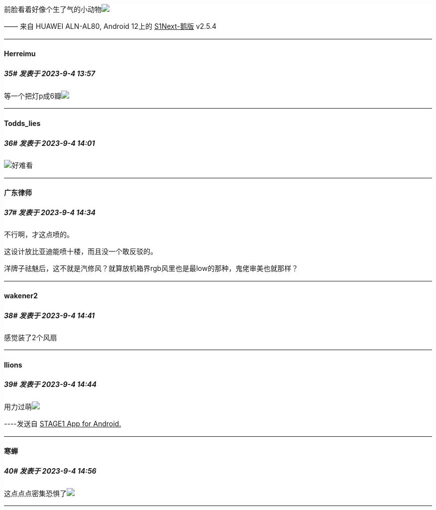 前脸看着好像个生了气的小动物<img src="https://static.saraba1st.com/image/smiley/face2017/040.png" referrerpolicy="no-referrer">

—— 来自 HUAWEI ALN-AL80, Android 12上的 [S1Next-鹅版](https://github.com/ykrank/S1-Next/releases) v2.5.4

*****

####  Herreimu  
##### 35#       发表于 2023-9-4 13:57

等一个把灯p成6瓣<img src="https://static.saraba1st.com/image/smiley/face2017/067.png" referrerpolicy="no-referrer">

*****

####  Todds_lies  
##### 36#       发表于 2023-9-4 14:01

<img src="https://static.saraba1st.com/image/smiley/face2017/068.png" referrerpolicy="no-referrer">好难看

*****

####  广东律师  
##### 37#       发表于 2023-9-4 14:34

不行啊，才这点喷的。

这设计放比亚迪能喷十楼，而且没一个敢反驳的。

洋牌子祛魅后，这不就是汽修风？就算放机箱界rgb风里也是最low的那种，鬼佬审美也就那样？

*****

####  wakener2  
##### 38#       发表于 2023-9-4 14:41

感觉装了2个风扇

*****

####  llions  
##### 39#       发表于 2023-9-4 14:44

用力过萌<img src="https://static.saraba1st.com/image/smiley/face2017/067.png" referrerpolicy="no-referrer">

----发送自 [STAGE1 App for Android.](http://stage1.5j4m.com/?1.37)

*****

####  寒蝉  
##### 40#       发表于 2023-9-4 14:56

这点点点密集恐惧了<img src="https://static.saraba1st.com/image/smiley/face2017/112.png" referrerpolicy="no-referrer">

*****
